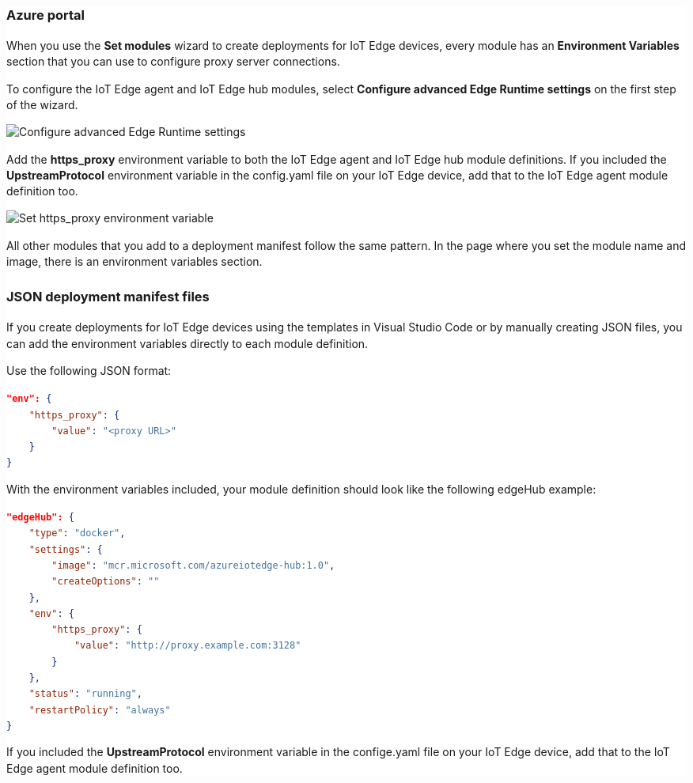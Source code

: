 ### Azure portal

When you use the **Set modules** wizard to create deployments for IoT Edge devices, every module has an **Environment Variables** section that you can use to configure proxy server connections. 

To configure the IoT Edge agent and IoT Edge hub modules, select **Configure advanced Edge Runtime settings** on the first step of the wizard. 

![Configure advanced Edge Runtime settings](./media/how-to-configure-proxy-support/configure-runtime.png)

Add the **https_proxy** environment variable to both the IoT Edge agent and IoT Edge hub module definitions. If you included the **UpstreamProtocol** environment variable in the config.yaml file on your IoT Edge device, add that to the IoT Edge agent module definition too. 

![Set https_proxy environment variable](./media/how-to-configure-proxy-support/edgehub-environmentvar.png)

All other modules that you add to a deployment manifest follow the same pattern. In the page where you set the module name and image, there is an environment variables section.

### JSON deployment manifest files

If you create deployments for IoT Edge devices using the templates in Visual Studio Code or by manually creating JSON files, you can add the environment variables directly to each module definition. 

Use the following JSON format: 

```json
"env": {
    "https_proxy": {
        "value": "<proxy URL>"
    }
}
```

With the environment variables included, your module definition should look like the following edgeHub example:

```json
"edgeHub": {
    "type": "docker",
    "settings": {
        "image": "mcr.microsoft.com/azureiotedge-hub:1.0",
        "createOptions": ""
    },
    "env": {
        "https_proxy": {
            "value": "http://proxy.example.com:3128"
        }
    },
    "status": "running",
    "restartPolicy": "always"
}
```

If you included the **UpstreamProtocol** environment variable in the confige.yaml file on your IoT Edge device, add that to the IoT Edge agent module definition too. 
